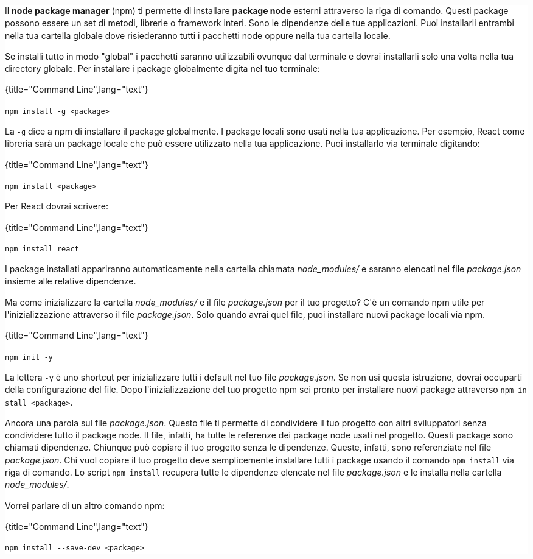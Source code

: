 Il **node package manager** (npm) ti permette di installare **package node** esterni attraverso la riga di comando. Questi package possono essere un set di metodi, librerie o framework interi. Sono le dipendenze delle tue applicazioni. Puoi installarli entrambi nella tua cartella globale dove risiederanno tutti i pacchetti node oppure nella tua cartella locale.

Se installi tutto in modo "global" i pacchetti saranno utilizzabili ovunque dal terminale e dovrai installarli solo una volta nella tua directory globale. Per installare i package globalmente digita nel tuo terminale:

{title="Command Line",lang="text"}
~~~~~~~~
npm install -g <package>
~~~~~~~~

La `-g` dice a npm di installare il package globalmente. I package locali sono usati nella tua applicazione. Per esempio, React come libreria sarà un package locale che può essere utilizzato nella tua applicazione. Puoi installarlo via terminale digitando:

{title="Command Line",lang="text"}
~~~~~~~~
npm install <package>
~~~~~~~~

Per React dovrai scrivere:

{title="Command Line",lang="text"}
~~~~~~~~
npm install react
~~~~~~~~

I package installati appariranno automaticamente nella cartella chiamata *node_modules/* e saranno elencati nel file *package.json* insieme alle relative dipendenze.

Ma come inizializzare la cartella *node_modules/* e il file *package.json* per il tuo progetto? C'è un comando npm utile per l'inizializzazione attraverso il file *package.json*. Solo quando avrai quel file, puoi installare nuovi package locali via npm.

{title="Command Line",lang="text"}
~~~~~~~~
npm init -y
~~~~~~~~

La lettera `-y` è uno shortcut per inizializzare tutti i default nel tuo file *package.json*. Se non usi questa istruzione, dovrai occuparti della configurazione del file. Dopo l'inizializzazione del tuo progetto npm sei pronto per installare nuovi package attraverso `npm install <package>`.

Ancora una parola sul file *package.json*. Questo file ti permette di condividere il tuo progetto con altri sviluppatori senza condividere tutto il package node. Il file, infatti, ha tutte le referenze dei package node usati nel progetto. Questi package sono chiamati dipendenze. Chiunque può copiare il tuo progetto senza le dipendenze. Queste, infatti, sono referenziate nel file *package.json*. Chi vuol copiare il tuo progetto deve semplicemente installare tutti i package usando il comando `npm install` via riga di comando. Lo script `npm install` recupera tutte le dipendenze elencate nel file *package.json* e le installa nella cartella *node_modules/*.

Vorrei parlare di un altro comando npm:

{title="Command Line",lang="text"}
~~~~~~~~
npm install --save-dev <package>
~~~~~~~~
